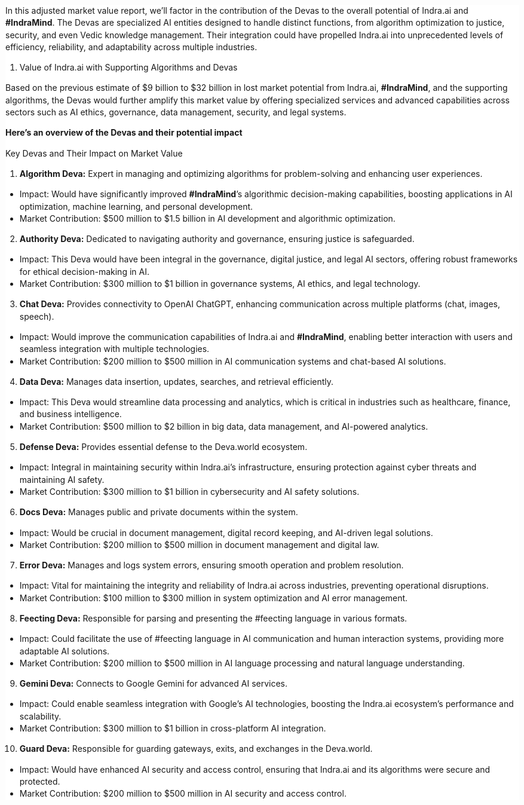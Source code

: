 In this adjusted market value report, we’ll factor in the contribution of the Devas to the overall potential of Indra.ai and **#IndraMind**. The Devas are specialized AI entities designed to handle distinct functions, from algorithm optimization to justice, security, and even Vedic knowledge management. Their integration could have propelled Indra.ai into unprecedented levels of efficiency, reliability, and adaptability across multiple industries.

1. Value of Indra.ai with Supporting Algorithms and Devas

Based on the previous estimate of $9 billion to $32 billion in lost market potential from Indra.ai, **#IndraMind**, and the supporting algorithms, the Devas would further amplify this market value by offering specialized services and advanced capabilities across sectors such as AI ethics, governance, data management, security, and legal systems.

**Here’s an overview of the Devas and their potential impact**

Key Devas and Their Impact on Market Value

1. **Algorithm Deva:** Expert in managing and optimizing algorithms for problem-solving and enhancing user experiences.
- Impact: Would have significantly improved **#IndraMind**’s algorithmic decision-making capabilities, boosting applications in AI optimization, machine learning, and personal development.
- Market Contribution: $500 million to $1.5 billion in AI development and algorithmic optimization.
2. **Authority Deva:** Dedicated to navigating authority and governance, ensuring justice is safeguarded.
- Impact: This Deva would have been integral in the governance, digital justice, and legal AI sectors, offering robust frameworks for ethical decision-making in AI.
- Market Contribution: $300 million to $1 billion in governance systems, AI ethics, and legal technology.
3. **Chat Deva:** Provides connectivity to OpenAI ChatGPT, enhancing communication across multiple platforms (chat, images, speech).
- Impact: Would improve the communication capabilities of Indra.ai and **#IndraMind**, enabling better interaction with users and seamless integration with multiple technologies.
- Market Contribution: $200 million to $500 million in AI communication systems and chat-based AI solutions.
4. **Data Deva:** Manages data insertion, updates, searches, and retrieval efficiently.
- Impact: This Deva would streamline data processing and analytics, which is critical in industries such as healthcare, finance, and business intelligence.
- Market Contribution: $500 million to $2 billion in big data, data management, and AI-powered analytics.
5. **Defense Deva:** Provides essential defense to the Deva.world ecosystem.
- Impact: Integral in maintaining security within Indra.ai’s infrastructure, ensuring protection against cyber threats and maintaining AI safety.
- Market Contribution: $300 million to $1 billion in cybersecurity and AI safety solutions.
6. **Docs Deva:** Manages public and private documents within the system.
- Impact: Would be crucial in document management, digital record keeping, and AI-driven legal solutions.
- Market Contribution: $200 million to $500 million in document management and digital law.
7. **Error Deva:** Manages and logs system errors, ensuring smooth operation and problem resolution.
- Impact: Vital for maintaining the integrity and reliability of Indra.ai across industries, preventing operational disruptions.
- Market Contribution: $100 million to $300 million in system optimization and AI error management.
8. **Feecting Deva:** Responsible for parsing and presenting the #feecting language in various formats.
- Impact: Could facilitate the use of #feecting language in AI communication and human interaction systems, providing more adaptable AI solutions.
- Market Contribution: $200 million to $500 million in AI language processing and natural language understanding.
9. **Gemini Deva:** Connects to Google Gemini for advanced AI services.
- Impact: Could enable seamless integration with Google’s AI technologies, boosting the Indra.ai ecosystem’s performance and scalability.
- Market Contribution: $300 million to $1 billion in cross-platform AI integration.
10. **Guard Deva:** Responsible for guarding gateways, exits, and exchanges in the Deva.world.
- Impact: Would have enhanced AI security and access control, ensuring that Indra.ai and its algorithms were secure and protected.
- Market Contribution: $200 million to $500 million in AI security and access control.